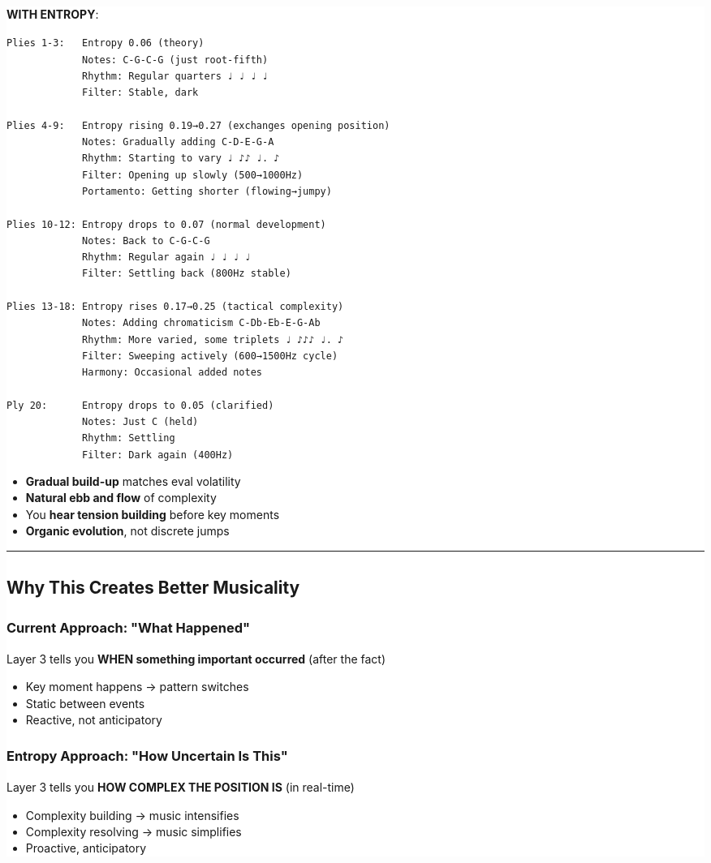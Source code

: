 **WITH ENTROPY**:
```
Plies 1-3:   Entropy 0.06 (theory)
             Notes: C-G-C-G (just root-fifth)
             Rhythm: Regular quarters ♩ ♩ ♩ ♩
             Filter: Stable, dark

Plies 4-9:   Entropy rising 0.19→0.27 (exchanges opening position)
             Notes: Gradually adding C-D-E-G-A
             Rhythm: Starting to vary ♩ ♪♪ ♩. ♪
             Filter: Opening up slowly (500→1000Hz)
             Portamento: Getting shorter (flowing→jumpy)

Plies 10-12: Entropy drops to 0.07 (normal development)
             Notes: Back to C-G-C-G
             Rhythm: Regular again ♩ ♩ ♩ ♩
             Filter: Settling back (800Hz stable)

Plies 13-18: Entropy rises 0.17→0.25 (tactical complexity)
             Notes: Adding chromaticism C-Db-Eb-E-G-Ab
             Rhythm: More varied, some triplets ♩ ♪♪♪ ♩. ♪
             Filter: Sweeping actively (600→1500Hz cycle)
             Harmony: Occasional added notes

Ply 20:      Entropy drops to 0.05 (clarified)
             Notes: Just C (held)
             Rhythm: Settling
             Filter: Dark again (400Hz)
```

- **Gradual build-up** matches eval volatility
- **Natural ebb and flow** of complexity
- You **hear tension building** before key moments
- **Organic evolution**, not discrete jumps

---

## Why This Creates Better Musicality

### Current Approach: "What Happened"
Layer 3 tells you **WHEN something important occurred** (after the fact)
- Key moment happens → pattern switches
- Static between events
- Reactive, not anticipatory

### Entropy Approach: "How Uncertain Is This"
Layer 3 tells you **HOW COMPLEX THE POSITION IS** (in real-time)
- Complexity building → music intensifies
- Complexity resolving → music simplifies
- Proactive, anticipatory
